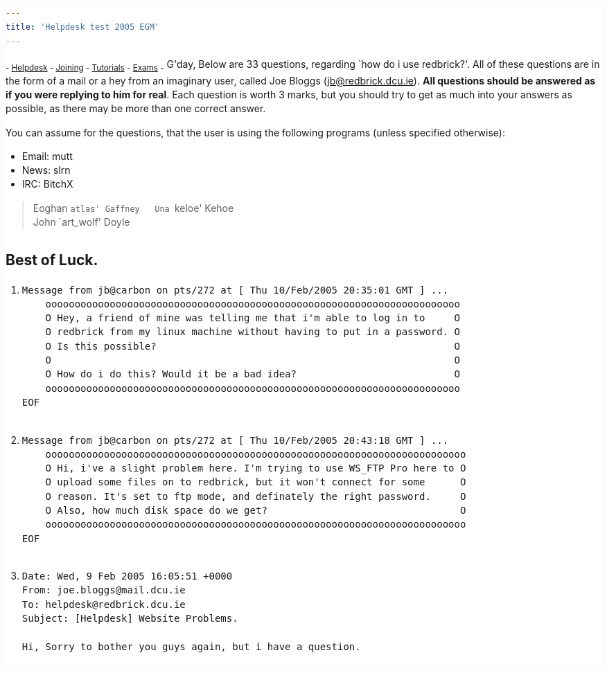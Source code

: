 ```yaml
---
title: 'Helpdesk test 2005 EGM'
---
```


 <sub> - [Helpdesk](../../) - [Joining](../../joining) - [Tutorials](../../tutorials) - [Exams](../../exams) -</sub>
G'day, Below are 33 questions, regarding `how do i use redbrick?'. All of these questions are in the form of a mail or a hey from an imaginary user, called Joe Bloggs (jb@redbrick.dcu.ie). **All questions should be answered as if you were replying to him for real**. Each question is worth 3 marks, but you should try to get as much into your answers as possible, as there may be more than one correct answer.

You can assume for the questions, that the user is using the following programs (unless specified otherwise):

*   Email: mutt
*   News: slrn
*   IRC: BitchX

> Eoghan `atlas' Gaffney  
> Una `keloe' Kehoe  
> John `art_wolf' Doyle

## Best of Luck.

1.  <pre>Message from jb@carbon on pts/272 at [ Thu 10/Feb/2005 20:35:01 GMT ] ...
        ooooooooooooooooooooooooooooooooooooooooooooooooooooooooooooooooooooooo
        O Hey, a friend of mine was telling me that i'm able to log in to     O
        O redbrick from my linux machine without having to put in a password. O
        O Is this possible?                                                   O
        O                                                                     O
        O How do i do this? Would it be a bad idea?                           O
        ooooooooooooooooooooooooooooooooooooooooooooooooooooooooooooooooooooooo
    EOF
    	</pre>

2.  <pre>Message from jb@carbon on pts/272 at [ Thu 10/Feb/2005 20:43:18 GMT ] ...
        oooooooooooooooooooooooooooooooooooooooooooooooooooooooooooooooooooooooo
        O Hi, i've a slight problem here. I'm trying to use WS_FTP Pro here to O
        O upload some files on to redbrick, but it won't connect for some      O
        O reason. It's set to ftp mode, and definately the right password.     O
        O Also, how much disk space do we get?                                 O
        oooooooooooooooooooooooooooooooooooooooooooooooooooooooooooooooooooooooo
    EOF
    	</pre>

3.  <pre>Date: Wed, 9 Feb 2005 16:05:51 +0000
    From: joe.bloggs@mail.dcu.ie
    To: helpdesk@redbrick.dcu.ie
    Subject: [Helpdesk] Website Problems. 

    Hi, Sorry to bother you guys again, but i have a question.

